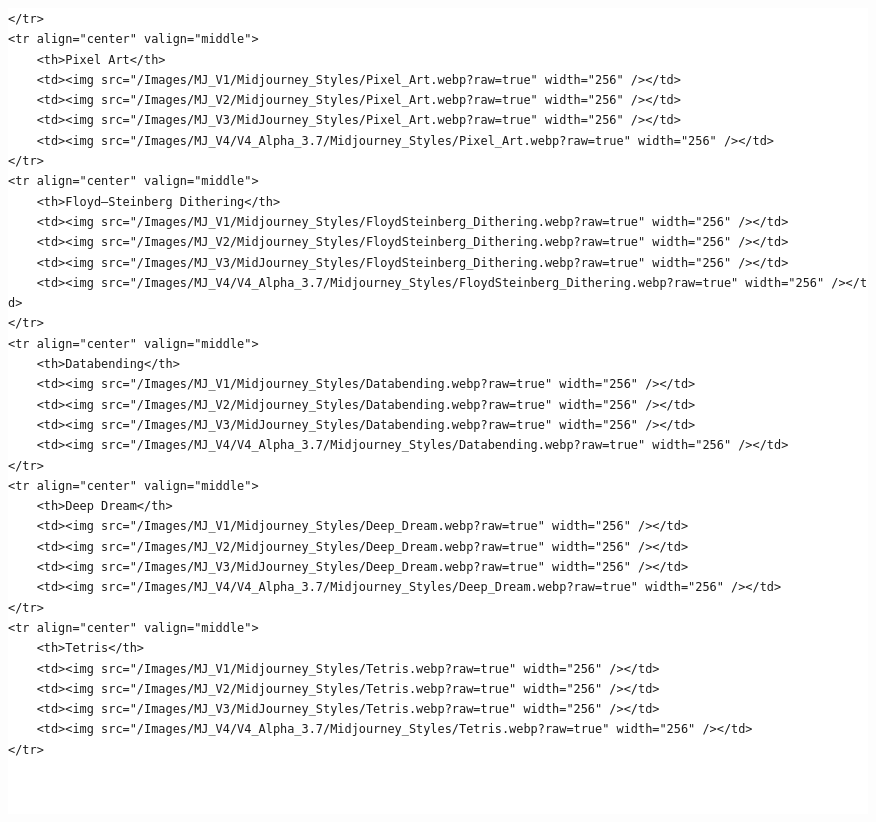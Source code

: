     </tr>
    <tr align="center" valign="middle">
        <th>Pixel Art</th>
        <td><img src="/Images/MJ_V1/Midjourney_Styles/Pixel_Art.webp?raw=true" width="256" /></td>
        <td><img src="/Images/MJ_V2/Midjourney_Styles/Pixel_Art.webp?raw=true" width="256" /></td>
        <td><img src="/Images/MJ_V3/MidJourney_Styles/Pixel_Art.webp?raw=true" width="256" /></td>
    	<td><img src="/Images/MJ_V4/V4_Alpha_3.7/Midjourney_Styles/Pixel_Art.webp?raw=true" width="256" /></td>
    </tr>
    <tr align="center" valign="middle">
        <th>Floyd–Steinberg Dithering</th>
        <td><img src="/Images/MJ_V1/Midjourney_Styles/FloydSteinberg_Dithering.webp?raw=true" width="256" /></td>
        <td><img src="/Images/MJ_V2/Midjourney_Styles/FloydSteinberg_Dithering.webp?raw=true" width="256" /></td>
        <td><img src="/Images/MJ_V3/MidJourney_Styles/FloydSteinberg_Dithering.webp?raw=true" width="256" /></td>
    	<td><img src="/Images/MJ_V4/V4_Alpha_3.7/Midjourney_Styles/FloydSteinberg_Dithering.webp?raw=true" width="256" /></td>
    </tr>
    <tr align="center" valign="middle">
        <th>Databending</th>
        <td><img src="/Images/MJ_V1/Midjourney_Styles/Databending.webp?raw=true" width="256" /></td>
        <td><img src="/Images/MJ_V2/Midjourney_Styles/Databending.webp?raw=true" width="256" /></td>
        <td><img src="/Images/MJ_V3/MidJourney_Styles/Databending.webp?raw=true" width="256" /></td>
    	<td><img src="/Images/MJ_V4/V4_Alpha_3.7/Midjourney_Styles/Databending.webp?raw=true" width="256" /></td>
    </tr>
    <tr align="center" valign="middle">
        <th>Deep Dream</th>
        <td><img src="/Images/MJ_V1/Midjourney_Styles/Deep_Dream.webp?raw=true" width="256" /></td>
        <td><img src="/Images/MJ_V2/Midjourney_Styles/Deep_Dream.webp?raw=true" width="256" /></td>
        <td><img src="/Images/MJ_V3/MidJourney_Styles/Deep_Dream.webp?raw=true" width="256" /></td>
    	<td><img src="/Images/MJ_V4/V4_Alpha_3.7/Midjourney_Styles/Deep_Dream.webp?raw=true" width="256" /></td>
    </tr>
    <tr align="center" valign="middle">
        <th>Tetris</th>
        <td><img src="/Images/MJ_V1/Midjourney_Styles/Tetris.webp?raw=true" width="256" /></td>
        <td><img src="/Images/MJ_V2/Midjourney_Styles/Tetris.webp?raw=true" width="256" /></td>
        <td><img src="/Images/MJ_V3/MidJourney_Styles/Tetris.webp?raw=true" width="256" /></td>
    	<td><img src="/Images/MJ_V4/V4_Alpha_3.7/Midjourney_Styles/Tetris.webp?raw=true" width="256" /></td>
    </tr>
</table>

<br><br>
